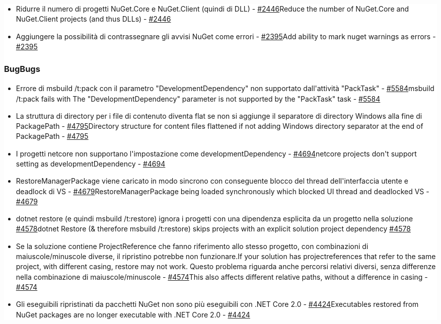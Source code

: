 - <span data-ttu-id="1ee9d-147">Ridurre il numero di progetti NuGet.Core e NuGet.Client (quindi di DLL) - [#2446](https://github.com/NuGet/Home/issues/2446)</span><span class="sxs-lookup"><span data-stu-id="1ee9d-147">Reduce the number of NuGet.Core and NuGet.Client projects (and thus DLLs) - [#2446](https://github.com/NuGet/Home/issues/2446)</span></span>

- <span data-ttu-id="1ee9d-148">Aggiungere la possibilità di contrassegnare gli avvisi NuGet come errori - [#2395](https://github.com/NuGet/Home/issues/2395)</span><span class="sxs-lookup"><span data-stu-id="1ee9d-148">Add ability to mark nuget warnings as errors - [#2395](https://github.com/NuGet/Home/issues/2395)</span></span>

### <a name="bugs"></a><span data-ttu-id="1ee9d-149">Bug</span><span class="sxs-lookup"><span data-stu-id="1ee9d-149">Bugs</span></span>

- <span data-ttu-id="1ee9d-150">Errore di msbuild /t:pack con il parametro "DevelopmentDependency" non supportato dall'attività "PackTask" - [#5584](https://github.com/NuGet/Home/issues/5584)</span><span class="sxs-lookup"><span data-stu-id="1ee9d-150">msbuild /t:pack fails with The "DevelopmentDependency" parameter is not supported by the "PackTask" task - [#5584](https://github.com/NuGet/Home/issues/5584)</span></span>

- <span data-ttu-id="1ee9d-151">La struttura di directory per i file di contenuto diventa flat se non si aggiunge il separatore di directory Windows alla fine di PackagePath - [#4795](https://github.com/NuGet/Home/issues/4795)</span><span class="sxs-lookup"><span data-stu-id="1ee9d-151">Directory structure for content files flattened if not adding Windows directory separator at the end of PackagePath - [#4795](https://github.com/NuGet/Home/issues/4795)</span></span>

- <span data-ttu-id="1ee9d-152">I progetti netcore non supportano l'impostazione come developmentDependency - [#4694](https://github.com/NuGet/Home/issues/4694)</span><span class="sxs-lookup"><span data-stu-id="1ee9d-152">netcore projects don't support setting as developmentDependency - [#4694](https://github.com/NuGet/Home/issues/4694)</span></span>

- <span data-ttu-id="1ee9d-153">RestoreManagerPackage viene caricato in modo sincrono con conseguente blocco del thread dell'interfaccia utente e deadlock di VS - [#4679](https://github.com/NuGet/Home/issues/4679)</span><span class="sxs-lookup"><span data-stu-id="1ee9d-153">RestoreManagerPackage being loaded synchronously which blocked UI thread and deadlocked VS - [#4679](https://github.com/NuGet/Home/issues/4679)</span></span>

- <span data-ttu-id="1ee9d-154">dotnet restore (e quindi msbuild /t:restore) ignora i progetti con una dipendenza esplicita da un progetto nella soluzione [#4578](https://github.com/NuGet/Home/issues/4578)</span><span class="sxs-lookup"><span data-stu-id="1ee9d-154">dotnet Restore (& therefore msbuild /t:restore) skips projects with an explicit solution project dependency [#4578](https://github.com/NuGet/Home/issues/4578)</span></span>

- <span data-ttu-id="1ee9d-155">Se la soluzione contiene ProjectReference che fanno riferimento allo stesso progetto, con combinazioni di maiuscole/minuscole diverse, il ripristino potrebbe non funzionare.</span><span class="sxs-lookup"><span data-stu-id="1ee9d-155">If your solution has projectreferences that refer to the same project, with different casing, restore may not work.</span></span> <span data-ttu-id="1ee9d-156">Questo problema riguarda anche percorsi relativi diversi, senza differenze nella combinazione di maiuscole/minuscole - [#4574](https://github.com/NuGet/Home/issues/4574)</span><span class="sxs-lookup"><span data-stu-id="1ee9d-156">This also affects different relative paths, without a difference in casing - [#4574](https://github.com/NuGet/Home/issues/4574)</span></span>

- <span data-ttu-id="1ee9d-157">Gli eseguibili ripristinati da pacchetti NuGet non sono più eseguibili con .NET Core 2.0 - [#4424](https://github.com/NuGet/Home/issues/4424)</span><span class="sxs-lookup"><span data-stu-id="1ee9d-157">Executables restored from NuGet packages are no longer executable with .NET Core 2.0 - [#4424](https://github.com/NuGet/Home/issues/4424)</span></span>
